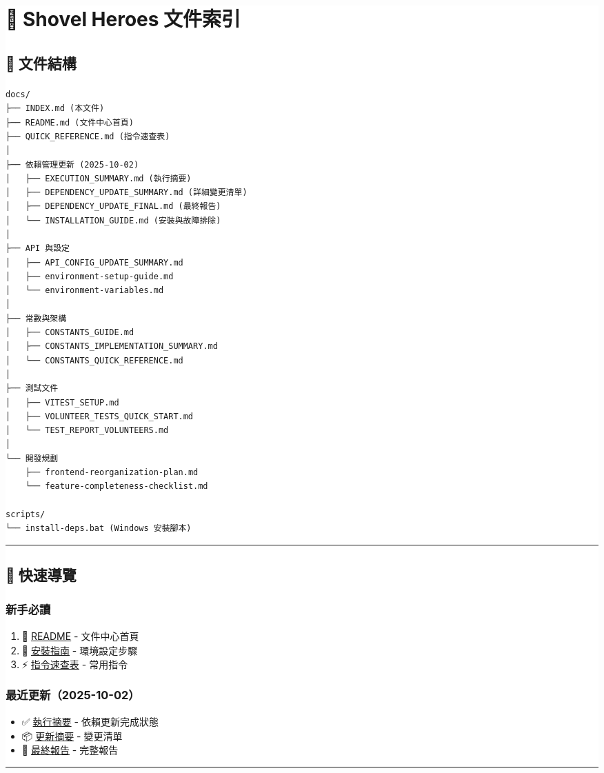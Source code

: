 # 📑 Shovel Heroes 文件索引

## 📂 文件結構

```
docs/
├── INDEX.md (本文件)
├── README.md (文件中心首頁)
├── QUICK_REFERENCE.md (指令速查表)
│
├── 依賴管理更新 (2025-10-02)
│   ├── EXECUTION_SUMMARY.md (執行摘要)
│   ├── DEPENDENCY_UPDATE_SUMMARY.md (詳細變更清單)
│   ├── DEPENDENCY_UPDATE_FINAL.md (最終報告)
│   └── INSTALLATION_GUIDE.md (安裝與故障排除)
│
├── API 與設定
│   ├── API_CONFIG_UPDATE_SUMMARY.md
│   ├── environment-setup-guide.md
│   └── environment-variables.md
│
├── 常數與架構
│   ├── CONSTANTS_GUIDE.md
│   ├── CONSTANTS_IMPLEMENTATION_SUMMARY.md
│   └── CONSTANTS_QUICK_REFERENCE.md
│
├── 測試文件
│   ├── VITEST_SETUP.md
│   ├── VOLUNTEER_TESTS_QUICK_START.md
│   └── TEST_REPORT_VOLUNTEERS.md
│
└── 開發規劃
    ├── frontend-reorganization-plan.md
    └── feature-completeness-checklist.md

scripts/
└── install-deps.bat (Windows 安裝腳本)
```

---

## 🚀 快速導覽

### 新手必讀
1. 📘 [README](./README.md) - 文件中心首頁
2. 🚀 [安裝指南](./INSTALLATION_GUIDE.md) - 環境設定步驟
3. ⚡ [指令速查表](./QUICK_REFERENCE.md) - 常用指令

### 最近更新（2025-10-02）
- ✅ [執行摘要](./EXECUTION_SUMMARY.md) - 依賴更新完成狀態
- 📦 [更新摘要](./DEPENDENCY_UPDATE_SUMMARY.md) - 變更清單
- 🔧 [最終報告](./DEPENDENCY_UPDATE_FINAL.md) - 完整報告

---